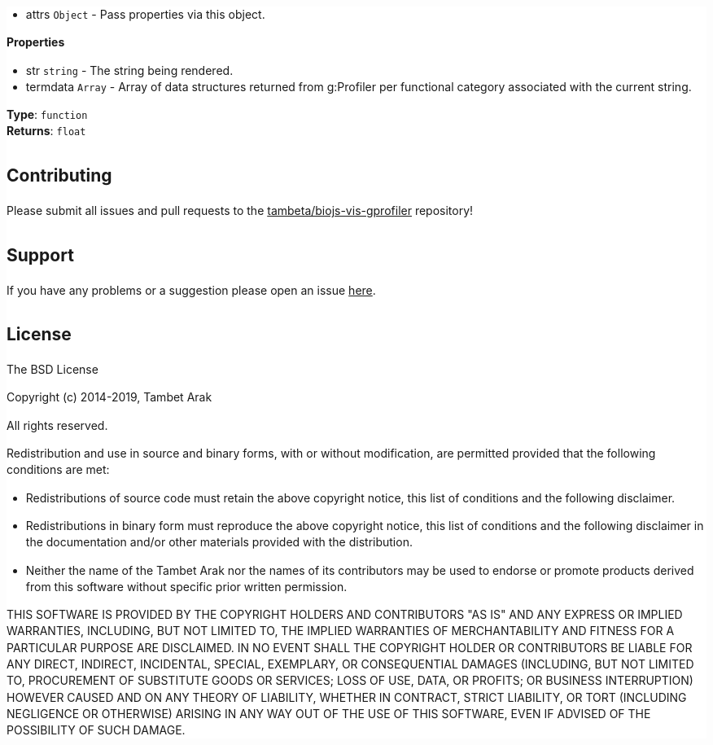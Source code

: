 - attrs `Object` - Pass properties via this object.  

**Properties**

- str `string` - The string being rendered.  
- termdata `Array` - Array of data structures returned from
 g:Profiler per functional category associated with the current string.  

**Type**: `function`  
**Returns**: `float`  


## Contributing

Please submit all issues and pull requests to the
[tambeta/biojs-vis-gprofiler](http://github.com/tambeta/biojs-vis-gprofiler) repository!

## Support

If you have any problems or a suggestion please open an issue
[here](https://github.com/tambeta/biojs-vis-gprofiler/issues).

## License

The BSD License

Copyright (c) 2014-2019, Tambet Arak

All rights reserved.

Redistribution and use in source and binary forms, with or without modification,
are permitted provided that the following conditions are met:

* Redistributions of source code must retain the above copyright notice, this
  list of conditions and the following disclaimer.

* Redistributions in binary form must reproduce the above copyright notice, this
  list of conditions and the following disclaimer in the documentation and/or
  other materials provided with the distribution.

* Neither the name of the Tambet Arak nor the names of its
  contributors may be used to endorse or promote products derived from
  this software without specific prior written permission.

THIS SOFTWARE IS PROVIDED BY THE COPYRIGHT HOLDERS AND CONTRIBUTORS "AS IS" AND
ANY EXPRESS OR IMPLIED WARRANTIES, INCLUDING, BUT NOT LIMITED TO, THE IMPLIED
WARRANTIES OF MERCHANTABILITY AND FITNESS FOR A PARTICULAR PURPOSE ARE
DISCLAIMED. IN NO EVENT SHALL THE COPYRIGHT HOLDER OR CONTRIBUTORS BE LIABLE FOR
ANY DIRECT, INDIRECT, INCIDENTAL, SPECIAL, EXEMPLARY, OR CONSEQUENTIAL DAMAGES
(INCLUDING, BUT NOT LIMITED TO, PROCUREMENT OF SUBSTITUTE GOODS OR SERVICES;
LOSS OF USE, DATA, OR PROFITS; OR BUSINESS INTERRUPTION) HOWEVER CAUSED AND ON
ANY THEORY OF LIABILITY, WHETHER IN CONTRACT, STRICT LIABILITY, OR TORT
(INCLUDING NEGLIGENCE OR OTHERWISE) ARISING IN ANY WAY OUT OF THE USE OF THIS
SOFTWARE, EVEN IF ADVISED OF THE POSSIBILITY OF SUCH DAMAGE.

